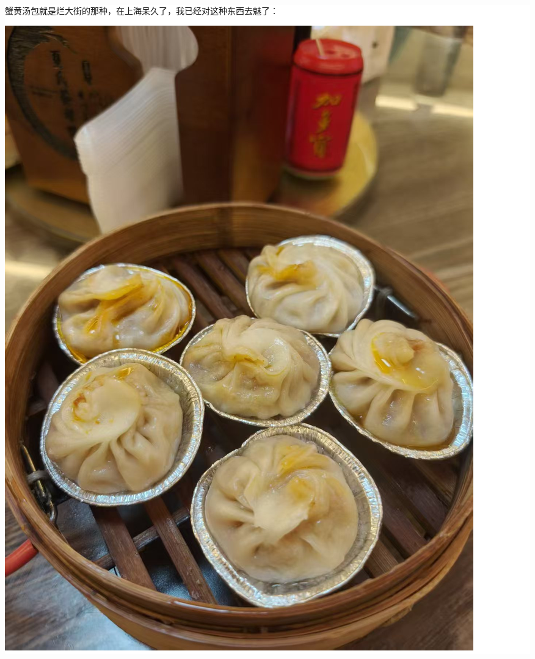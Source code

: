 蟹黄汤包就是烂大街的那种，在上海呆久了，我已经对这种东西去魅了：

![微信图片_2025-06-14_160956_905](./吃喝玩乐-流浪厦门/微信图片_2025-06-14_160956_905.png)
